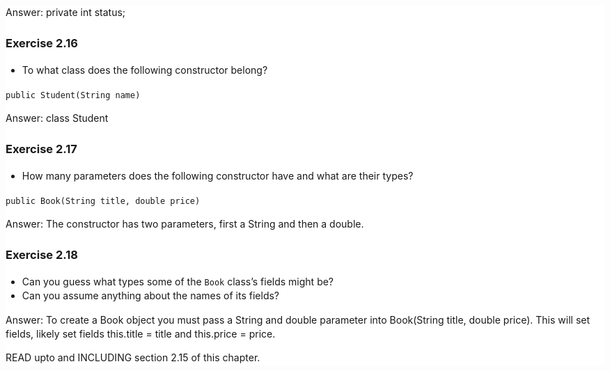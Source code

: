 Answer: private int status;

### Exercise 2.16
* To what class does the following constructor belong?
```
public Student(String name)
```

Answer: class Student

### Exercise 2.17
* How many parameters does the following constructor have and what are their types?
```
public Book(String title, double price)
```

Answer: The constructor has two parameters, first a String and then a double.

### Exercise 2.18
* Can you guess what types some of the `Book` class’s fields might be?
* Can you assume anything about the names of its fields?

Answer: To create a Book object you must pass a String and double parameter into Book(String title, double price). This will set fields, likely set fields this.title = title and this.price = price. 

READ upto and INCLUDING section 2.15 of this chapter.
